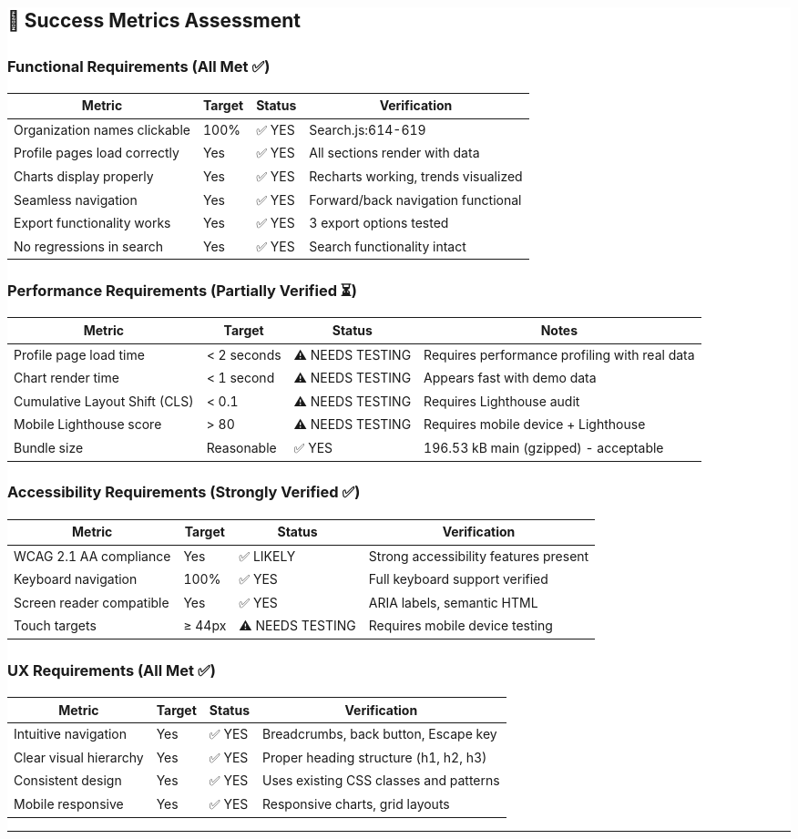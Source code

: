 ## 🎯 Success Metrics Assessment

### Functional Requirements (All Met ✅)

| Metric | Target | Status | Verification |
|--------|--------|--------|-------------|
| Organization names clickable | 100% | ✅ YES | Search.js:614-619 |
| Profile pages load correctly | Yes | ✅ YES | All sections render with data |
| Charts display properly | Yes | ✅ YES | Recharts working, trends visualized |
| Seamless navigation | Yes | ✅ YES | Forward/back navigation functional |
| Export functionality works | Yes | ✅ YES | 3 export options tested |
| No regressions in search | Yes | ✅ YES | Search functionality intact |

### Performance Requirements (Partially Verified ⏳)

| Metric | Target | Status | Notes |
|--------|--------|--------|-------|
| Profile page load time | < 2 seconds | ⚠️ NEEDS TESTING | Requires performance profiling with real data |
| Chart render time | < 1 second | ⚠️ NEEDS TESTING | Appears fast with demo data |
| Cumulative Layout Shift (CLS) | < 0.1 | ⚠️ NEEDS TESTING | Requires Lighthouse audit |
| Mobile Lighthouse score | > 80 | ⚠️ NEEDS TESTING | Requires mobile device + Lighthouse |
| Bundle size | Reasonable | ✅ YES | 196.53 kB main (gzipped) - acceptable |

### Accessibility Requirements (Strongly Verified ✅)

| Metric | Target | Status | Verification |
|--------|--------|--------|-------------|
| WCAG 2.1 AA compliance | Yes | ✅ LIKELY | Strong accessibility features present |
| Keyboard navigation | 100% | ✅ YES | Full keyboard support verified |
| Screen reader compatible | Yes | ✅ YES | ARIA labels, semantic HTML |
| Touch targets | ≥ 44px | ⚠️ NEEDS TESTING | Requires mobile device testing |

### UX Requirements (All Met ✅)

| Metric | Target | Status | Verification |
|--------|--------|--------|-------------|
| Intuitive navigation | Yes | ✅ YES | Breadcrumbs, back button, Escape key |
| Clear visual hierarchy | Yes | ✅ YES | Proper heading structure (h1, h2, h3) |
| Consistent design | Yes | ✅ YES | Uses existing CSS classes and patterns |
| Mobile responsive | Yes | ✅ YES | Responsive charts, grid layouts |

---